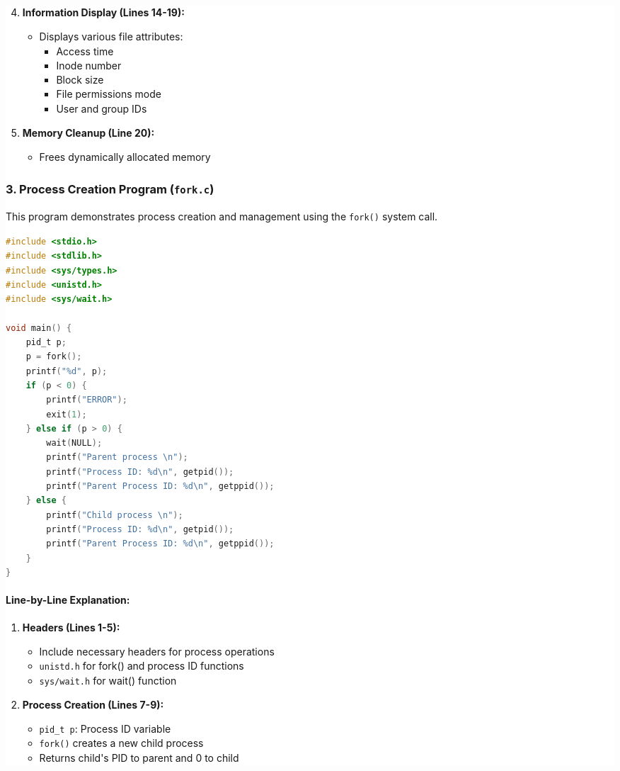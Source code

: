 4. **Information Display (Lines 14-19):**
   - Displays various file attributes:
     - Access time
     - Inode number
     - Block size
     - File permissions mode
     - User and group IDs

5. **Memory Cleanup (Line 20):**
   - Frees dynamically allocated memory

### 3. Process Creation Program (`fork.c`)

This program demonstrates process creation and management using the `fork()` system call.

```c
#include <stdio.h> 
#include <stdlib.h>
#include <sys/types.h>
#include <unistd.h>
#include <sys/wait.h> 

void main() {
    pid_t p;
    p = fork();
    printf("%d", p);
    if (p < 0) {
        printf("ERROR");
        exit(1); 
    } else if (p > 0) {
        wait(NULL); 
        printf("Parent process \n");
        printf("Process ID: %d\n", getpid());
        printf("Parent Process ID: %d\n", getppid());
    } else {
        printf("Child process \n");
        printf("Process ID: %d\n", getpid());
        printf("Parent Process ID: %d\n", getppid());
    }
}
```

#### Line-by-Line Explanation:

1. **Headers (Lines 1-5):**
   - Include necessary headers for process operations
   - `unistd.h` for fork() and process ID functions
   - `sys/wait.h` for wait() function

2. **Process Creation (Lines 7-9):**
   - `pid_t p`: Process ID variable
   - `fork()` creates a new child process
   - Returns child's PID to parent and 0 to child
